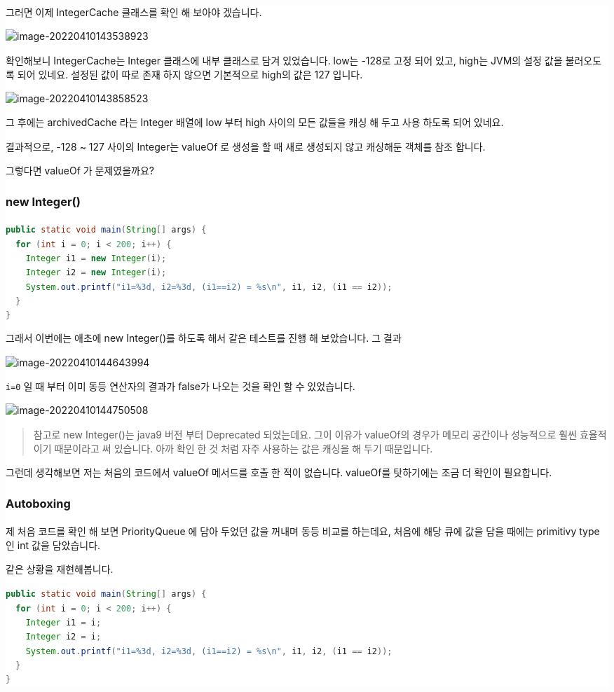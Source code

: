 그러면 이제 IntegerCache 클래스를 확인 해 보아야 겠습니다.

![image-20220410143538923](https://raw.githubusercontent.com/Shane-Park/mdblog/main/backend/java/WrapperEquals.assets/image-20220410143538923.webp)

확인해보니 IntegerCache는 Integer 클래스에 내부 클래스로 담겨 있었습니다. low는 -128로 고정 되어 있고, high는 JVM의 설정 값을 불러오도록 되어 있네요. 설정된 값이 따로 존재 하지 않으면 기본적으로 high의 값은 127 입니다.

![image-20220410143858523](https://raw.githubusercontent.com/Shane-Park/mdblog/main/backend/java/WrapperEquals.assets/image-20220410143858523.webp)

그 후에는 archivedCache 라는 Integer 배열에 low 부터 high 사이의 모든 값들을 캐싱 해 두고 사용 하도록 되어 있네요.

결과적으로, -128 ~ 127 사이의 Integer는 valueOf 로 생성을 할 때 새로 생성되지 않고 캐싱해둔 객체를 참조 합니다.

그렇다면 valueOf 가 문제였을까요?

### new Integer()

```java
public static void main(String[] args) {
  for (int i = 0; i < 200; i++) {
    Integer i1 = new Integer(i);
    Integer i2 = new Integer(i);
    System.out.printf("i1=%3d, i2=%3d, (i1==i2) = %s\n", i1, i2, (i1 == i2));
  }
}
```

그래서 이번에는 애초에 new Integer()를 하도록 해서 같은 테스트를 진행 해 보았습니다. 그 결과

![image-20220410144643994](https://raw.githubusercontent.com/Shane-Park/mdblog/main/backend/java/WrapperEquals.assets/image-20220410144643994.webp)

`i=0` 일 때 부터 이미 동등 연산자의 결과가 false가 나오는 것을 확인 할 수 있었습니다.

![image-20220410144750508](https://raw.githubusercontent.com/Shane-Park/mdblog/main/backend/java/WrapperEquals.assets/image-20220410144750508.webp)

> 참고로 new Integer()는 java9 버전 부터 Deprecated 되었는데요. 그이 이유가 valueOf의 경우가 메모리 공간이나 성능적으로 훨씬 효율적이기 때문이라고 써 있습니다. 아까 확인 한 것 처럼 자주 사용하는 값은 캐싱을 해 두기 때문입니다. 

그런데 생각해보면 저는 처음의 코드에서 valueOf 메서드를 호출 한 적이 없습니다. valueOf를 탓하기에는 조금 더 확인이 필요합니다.

### Autoboxing

제 처음 코드를 확인 해 보면 PriorityQueue 에 담아 두었던 값을 꺼내며 동등 비교를 하는데요, 처음에 해당 큐에 값을 담을 때에는 primitivy type인 int 값을 담았습니다.

같은 상황을 재현해봅니다.

```java
public static void main(String[] args) {
  for (int i = 0; i < 200; i++) {
    Integer i1 = i;
    Integer i2 = i;
    System.out.printf("i1=%3d, i2=%3d, (i1==i2) = %s\n", i1, i2, (i1 == i2));
  }
}
```
